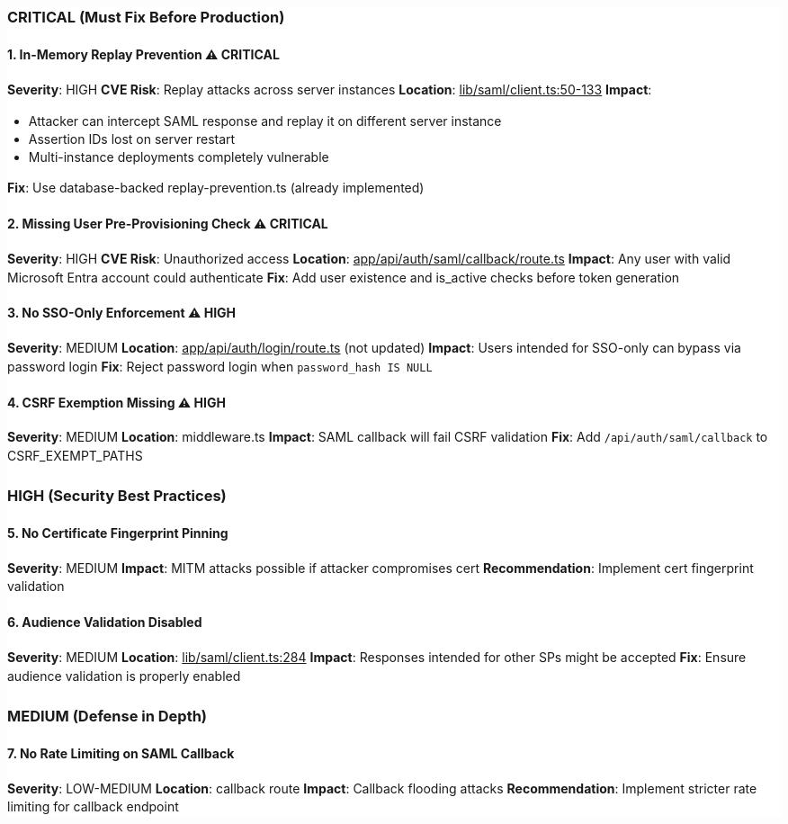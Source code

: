 ### CRITICAL (Must Fix Before Production)

#### 1. In-Memory Replay Prevention ⚠️ **CRITICAL**
**Severity**: HIGH
**CVE Risk**: Replay attacks across server instances
**Location**: [lib/saml/client.ts:50-133](../lib/saml/client.ts)
**Impact**:
- Attacker can intercept SAML response and replay it on different server instance
- Assertion IDs lost on server restart
- Multi-instance deployments completely vulnerable

**Fix**: Use database-backed replay-prevention.ts (already implemented)

#### 2. Missing User Pre-Provisioning Check ⚠️ **CRITICAL**
**Severity**: HIGH
**CVE Risk**: Unauthorized access
**Location**: [app/api/auth/saml/callback/route.ts](../app/api/auth/saml/callback/route.ts)
**Impact**: Any user with valid Microsoft Entra account could authenticate
**Fix**: Add user existence and is_active checks before token generation

#### 3. No SSO-Only Enforcement ⚠️ **HIGH**
**Severity**: MEDIUM
**Location**: [app/api/auth/login/route.ts](../app/api/auth/login/route.ts) (not updated)
**Impact**: Users intended for SSO-only can bypass via password login
**Fix**: Reject password login when `password_hash IS NULL`

#### 4. CSRF Exemption Missing ⚠️ **HIGH**
**Severity**: MEDIUM
**Location**: middleware.ts
**Impact**: SAML callback will fail CSRF validation
**Fix**: Add `/api/auth/saml/callback` to CSRF_EXEMPT_PATHS

### HIGH (Security Best Practices)

#### 5. No Certificate Fingerprint Pinning
**Severity**: MEDIUM
**Impact**: MITM attacks possible if attacker compromises cert
**Recommendation**: Implement cert fingerprint validation

#### 6. Audience Validation Disabled
**Severity**: MEDIUM
**Location**: [lib/saml/client.ts:284](../lib/saml/client.ts)
**Impact**: Responses intended for other SPs might be accepted
**Fix**: Ensure audience validation is properly enabled

### MEDIUM (Defense in Depth)

#### 7. No Rate Limiting on SAML Callback
**Severity**: LOW-MEDIUM
**Location**: callback route
**Impact**: Callback flooding attacks
**Recommendation**: Implement stricter rate limiting for callback endpoint
